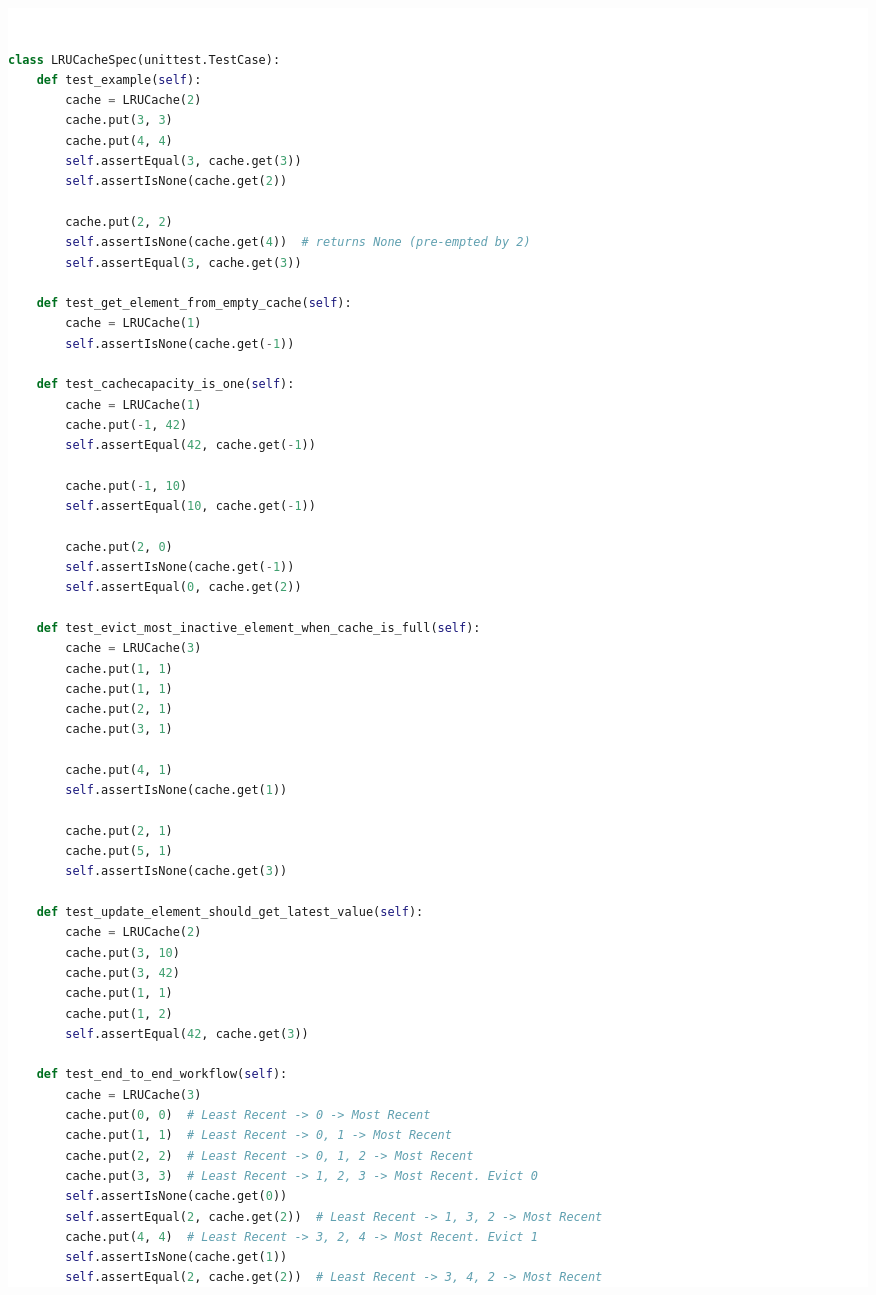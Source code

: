 ```py


class LRUCacheSpec(unittest.TestCase):
    def test_example(self):
        cache = LRUCache(2)
        cache.put(3, 3)
        cache.put(4, 4)
        self.assertEqual(3, cache.get(3))
        self.assertIsNone(cache.get(2))

        cache.put(2, 2)
        self.assertIsNone(cache.get(4))  # returns None (pre-empted by 2)
        self.assertEqual(3, cache.get(3))

    def test_get_element_from_empty_cache(self):
        cache = LRUCache(1)
        self.assertIsNone(cache.get(-1))

    def test_cachecapacity_is_one(self):
        cache = LRUCache(1)
        cache.put(-1, 42)
        self.assertEqual(42, cache.get(-1))

        cache.put(-1, 10)
        self.assertEqual(10, cache.get(-1))

        cache.put(2, 0)
        self.assertIsNone(cache.get(-1))
        self.assertEqual(0, cache.get(2))

    def test_evict_most_inactive_element_when_cache_is_full(self):
        cache = LRUCache(3)
        cache.put(1, 1)
        cache.put(1, 1)
        cache.put(2, 1)
        cache.put(3, 1)

        cache.put(4, 1)
        self.assertIsNone(cache.get(1))

        cache.put(2, 1)
        cache.put(5, 1)
        self.assertIsNone(cache.get(3))

    def test_update_element_should_get_latest_value(self):
        cache = LRUCache(2)
        cache.put(3, 10)
        cache.put(3, 42)
        cache.put(1, 1)
        cache.put(1, 2)
        self.assertEqual(42, cache.get(3))

    def test_end_to_end_workflow(self):
        cache = LRUCache(3)
        cache.put(0, 0)  # Least Recent -> 0 -> Most Recent
        cache.put(1, 1)  # Least Recent -> 0, 1 -> Most Recent
        cache.put(2, 2)  # Least Recent -> 0, 1, 2 -> Most Recent
        cache.put(3, 3)  # Least Recent -> 1, 2, 3 -> Most Recent. Evict 0
        self.assertIsNone(cache.get(0))  
        self.assertEqual(2, cache.get(2))  # Least Recent -> 1, 3, 2 -> Most Recent
        cache.put(4, 4)  # Least Recent -> 3, 2, 4 -> Most Recent. Evict 1 
        self.assertIsNone(cache.get(1))
        self.assertEqual(2, cache.get(2))  # Least Recent -> 3, 4, 2 -> Most Recent 
```